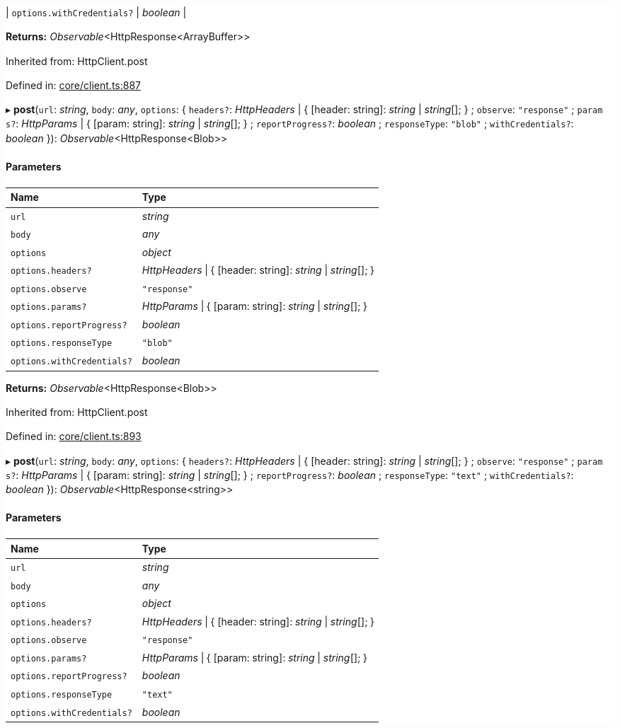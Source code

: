 | `options.withCredentials?` | *boolean* |

**Returns:** *Observable*<HttpResponse<ArrayBuffer\>\>

Inherited from: HttpClient.post

Defined in: [core/client.ts:887](https://github.com/SuZHui/pika/blob/9c20eef/src/core/client.ts#L887)

▸ **post**(`url`: *string*, `body`: *any*, `options`: { `headers?`: *HttpHeaders* \| { [header: string]: *string* \| *string*[];  } ; `observe`: ``"response"`` ; `params?`: *HttpParams* \| { [param: string]: *string* \| *string*[];  } ; `reportProgress?`: *boolean* ; `responseType`: ``"blob"`` ; `withCredentials?`: *boolean*  }): *Observable*<HttpResponse<Blob\>\>

#### Parameters

| Name | Type |
| :------ | :------ |
| `url` | *string* |
| `body` | *any* |
| `options` | *object* |
| `options.headers?` | *HttpHeaders* \| { [header: string]: *string* \| *string*[];  } |
| `options.observe` | ``"response"`` |
| `options.params?` | *HttpParams* \| { [param: string]: *string* \| *string*[];  } |
| `options.reportProgress?` | *boolean* |
| `options.responseType` | ``"blob"`` |
| `options.withCredentials?` | *boolean* |

**Returns:** *Observable*<HttpResponse<Blob\>\>

Inherited from: HttpClient.post

Defined in: [core/client.ts:893](https://github.com/SuZHui/pika/blob/9c20eef/src/core/client.ts#L893)

▸ **post**(`url`: *string*, `body`: *any*, `options`: { `headers?`: *HttpHeaders* \| { [header: string]: *string* \| *string*[];  } ; `observe`: ``"response"`` ; `params?`: *HttpParams* \| { [param: string]: *string* \| *string*[];  } ; `reportProgress?`: *boolean* ; `responseType`: ``"text"`` ; `withCredentials?`: *boolean*  }): *Observable*<HttpResponse<string\>\>

#### Parameters

| Name | Type |
| :------ | :------ |
| `url` | *string* |
| `body` | *any* |
| `options` | *object* |
| `options.headers?` | *HttpHeaders* \| { [header: string]: *string* \| *string*[];  } |
| `options.observe` | ``"response"`` |
| `options.params?` | *HttpParams* \| { [param: string]: *string* \| *string*[];  } |
| `options.reportProgress?` | *boolean* |
| `options.responseType` | ``"text"`` |
| `options.withCredentials?` | *boolean* |
